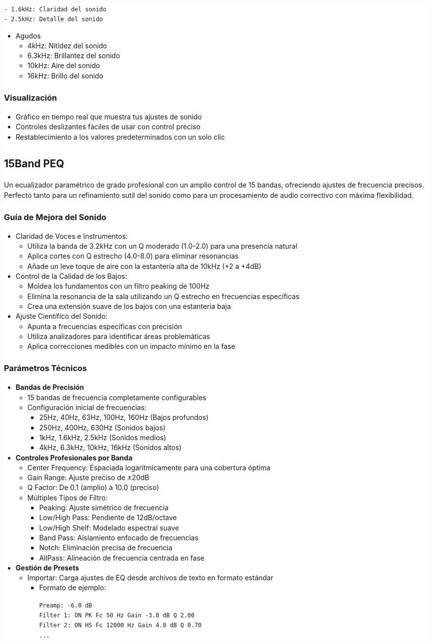     - 1.6kHz: Claridad del sonido
    - 2.5kHz: Detalle del sonido
  - Agudos
    - 4kHz: Nitidez del sonido
    - 6.3kHz: Brillantez del sonido
    - 10kHz: Aire del sonido
    - 16kHz: Brillo del sonido

### Visualización
- Gráfico en tiempo real que muestra tus ajustes de sonido
- Controles deslizantes fáciles de usar con control preciso
- Restablecimiento a los valores predeterminados con un solo clic

## 15Band PEQ

Un ecualizador paramétrico de grado profesional con un amplio control de 15 bandas, ofreciendo ajustes de frecuencia precisos. Perfecto tanto para un refinamiento sutil del sonido como para un procesamiento de audio correctivo con máxima flexibilidad.

### Guía de Mejora del Sonido
- Claridad de Voces e Instrumentos:
  - Utiliza la banda de 3.2kHz con un Q moderado (1.0-2.0) para una presencia natural
  - Aplica cortes con Q estrecho (4.0-8.0) para eliminar resonancias
  - Añade un leve toque de aire con la estantería alta de 10kHz (+2 a +4dB)
- Control de la Calidad de los Bajos:
  - Moldea los fundamentos con un filtro peaking de 100Hz
  - Elimina la resonancia de la sala utilizando un Q estrecho en frecuencias específicas
  - Crea una extensión suave de los bajos con una estantería baja
- Ajuste Científico del Sonido:
  - Apunta a frecuencias específicas con precisión
  - Utiliza analizadores para identificar áreas problemáticas
  - Aplica correcciones medibles con un impacto mínimo en la fase

### Parámetros Técnicos
- **Bandas de Precisión**
  - 15 bandas de frecuencia completamente configurables
  - Configuración inicial de frecuencias:
    - 25Hz, 40Hz, 63Hz, 100Hz, 160Hz (Bajos profundos)
    - 250Hz, 400Hz, 630Hz (Sonidos bajos)
    - 1kHz, 1.6kHz, 2.5kHz (Sonidos medios)
    - 4kHz, 6.3kHz, 10kHz, 16kHz (Sonidos altos)
- **Controles Profesionales por Banda**
  - Center Frequency: Espaciada logarítmicamente para una cobertura óptima
  - Gain Range: Ajuste preciso de ±20dB
  - Q Factor: De 0.1 (amplio) a 10.0 (preciso)
  - Múltiples Tipos de Filtro:
    - Peaking: Ajuste simétrico de frecuencia
    - Low/High Pass: Pendiente de 12dB/octave
    - Low/High Shelf: Modelado espectral suave
    - Band Pass: Aislamiento enfocado de frecuencias
    - Notch: Eliminación precisa de frecuencia
    - AllPass: Alineación de frecuencia centrada en fase
- **Gestión de Presets**
  - Importar: Carga ajustes de EQ desde archivos de texto en formato estándar
    - Formato de ejemplo:
      ```
      Preamp: -6.0 dB
      Filter 1: ON PK Fc 50 Hz Gain -3.0 dB Q 2.00
      Filter 2: ON HS Fc 12000 Hz Gain 4.0 dB Q 0.70
      ...
      ```
